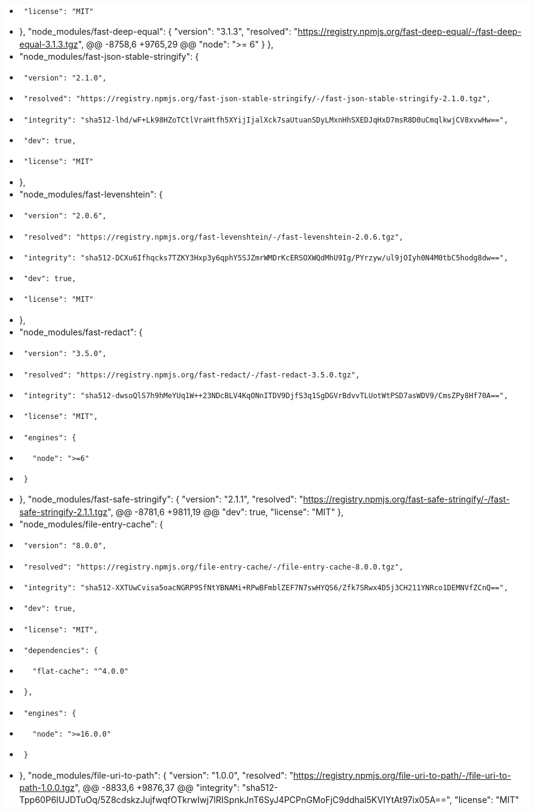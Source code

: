 +      "license": "MIT"
+    },
     "node_modules/fast-deep-equal": {
       "version": "3.1.3",
       "resolved": "https://registry.npmjs.org/fast-deep-equal/-/fast-deep-equal-3.1.3.tgz",
@@ -8758,6 +9765,29 @@
         "node": ">= 6"
       }
     },
+    "node_modules/fast-json-stable-stringify": {
+      "version": "2.1.0",
+      "resolved": "https://registry.npmjs.org/fast-json-stable-stringify/-/fast-json-stable-stringify-2.1.0.tgz",
+      "integrity": "sha512-lhd/wF+Lk98HZoTCtlVraHtfh5XYijIjalXck7saUtuanSDyLMxnHhSXEDJqHxD7msR8D0uCmqlkwjCV8xvwHw==",
+      "dev": true,
+      "license": "MIT"
+    },
+    "node_modules/fast-levenshtein": {
+      "version": "2.0.6",
+      "resolved": "https://registry.npmjs.org/fast-levenshtein/-/fast-levenshtein-2.0.6.tgz",
+      "integrity": "sha512-DCXu6Ifhqcks7TZKY3Hxp3y6qphY5SJZmrWMDrKcERSOXWQdMhU9Ig/PYrzyw/ul9jOIyh0N4M0tbC5hodg8dw==",
+      "dev": true,
+      "license": "MIT"
+    },
+    "node_modules/fast-redact": {
+      "version": "3.5.0",
+      "resolved": "https://registry.npmjs.org/fast-redact/-/fast-redact-3.5.0.tgz",
+      "integrity": "sha512-dwsoQlS7h9hMeYUq1W++23NDcBLV4KqONnITDV9DjfS3q1SgDGVrBdvvTLUotWtPSD7asWDV9/CmsZPy8Hf70A==",
+      "license": "MIT",
+      "engines": {
+        "node": ">=6"
+      }
+    },
     "node_modules/fast-safe-stringify": {
       "version": "2.1.1",
       "resolved": "https://registry.npmjs.org/fast-safe-stringify/-/fast-safe-stringify-2.1.1.tgz",
@@ -8781,6 +9811,19 @@
       "dev": true,
       "license": "MIT"
     },
+    "node_modules/file-entry-cache": {
+      "version": "8.0.0",
+      "resolved": "https://registry.npmjs.org/file-entry-cache/-/file-entry-cache-8.0.0.tgz",
+      "integrity": "sha512-XXTUwCvisa5oacNGRP9SfNtYBNAMi+RPwBFmblZEF7N7swHYQS6/Zfk7SRwx4D5j3CH211YNRco1DEMNVfZCnQ==",
+      "dev": true,
+      "license": "MIT",
+      "dependencies": {
+        "flat-cache": "^4.0.0"
+      },
+      "engines": {
+        "node": ">=16.0.0"
+      }
+    },
     "node_modules/file-uri-to-path": {
       "version": "1.0.0",
       "resolved": "https://registry.npmjs.org/file-uri-to-path/-/file-uri-to-path-1.0.0.tgz",
@@ -8833,6 +9876,37 @@
       "integrity": "sha512-Tpp60P6IUJDTuOq/5Z8cdskzJujfwqfOTkrwIwj7IRISpnkJnT6SyJ4PCPnGMoFjC9ddhal5KVIYtAt97ix05A==",
       "license": "MIT"